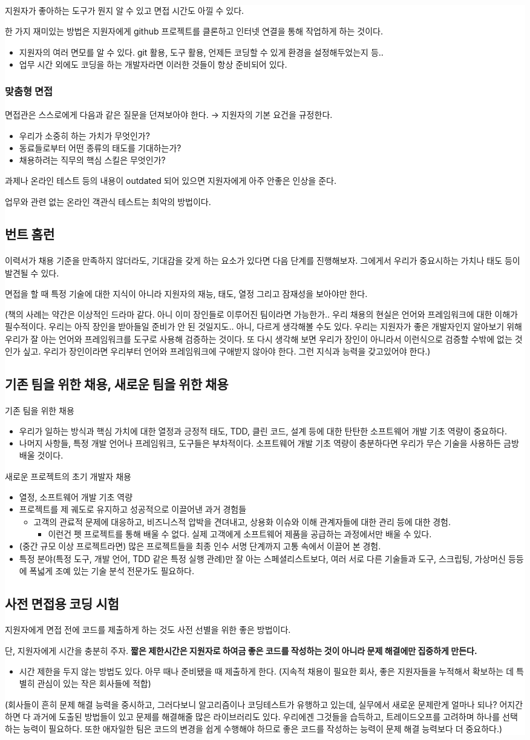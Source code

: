 지원자가 좋아하는 도구가 뭔지 알 수 있고 면접 시간도 아낄 수 있다.

한 가지 재미있는 방법은 지원자에게 github 프로젝트를 클론하고 인터넷 연결을 통해 작업하게 하는 것이다.

- 지원자의 여러 면모를 알 수 있다. git 활용, 도구 활용, 언제든 코딩할 수 있게 환경을 설정해두었는지 등..
- 업무 시간 외에도 코딩을 하는 개발자라면 이러한 것들이 항상 준비되어 있다.

### 맞춤형 면접

면접관은 스스로에게 다음과 같은 질문을 던져보아야 한다. → 지원자의 기본 요건을 규정한다.

- 우리가 소중히 하는 가치가 무엇인가?
- 동료들로부터 어떤 종류의 태도를 기대하는가?
- 채용하려는 직무의 핵심 스킬은 무엇인가?

과제나 온라인 테스트 등의 내용이 outdated 되어 있으면 지원자에게 아주 안좋은 인상을 준다.

업무와 관련 없는 온라인 객관식 테스트는 최악의 방법이다.

## 번트 홈런

이력서가 채용 기준을 만족하지 않더라도, 기대감을 갖게 하는 요소가 있다면 다음 단계를 진행해보자. 그에게서 우리가 중요시하는 가치나 태도 등이 발견될 수 있다.

면접을 할 때 특정 기술에 대한 지식이 아니라 지원자의 재능, 태도, 열정 그리고 잠재성을 보아야만 한다.

(책의 사례는 약간은 이상적인 드라마 같다. 아니 이미 장인들로 이루어진 팀이라면 가능한가.. 우리 채용의 현실은 언어와 프레임워크에 대한 이해가 필수적이다. 우리는 아직 장인을 받아들일 준비가 안 된 것일지도.. 아니, 다르게 생각해볼 수도 있다. 우리는 지원자가 좋은 개발자인지 알아보기 위해 우리가 잘 아는 언어와 프레임워크를 도구로 사용해 검증하는 것이다. 또 다시 생각해 보면 우리가 장인이 아니라서 이런식으로 검증할 수밖에 없는 것인가 싶고. 우리가 장인이라면 우리부터 언어와 프레임워크에 구애받지 않아야 한다. 그런 지식과 능력을 갖고있어야 한다.)

## 기존 팀을 위한 채용, 새로운 팀을 위한 채용

기존 팀을 위한 채용

- 우리가 일하는 방식과 핵심 가치에 대한 열정과 긍정적 태도, TDD, 클린 코드, 설계 등에 대한 탄탄한 소프트웨어 개발 기초 역량이 중요하다.
- 나머지 사항들, 특정 개발 언어나 프레임워크, 도구들은 부차적이다. 소프트웨어 개발 기초 역량이 충분하다면 우리가 무슨 기술을 사용하든 금방 배울 것이다.

새로운 프로젝트의 초기 개발자 채용

- 열정, 소프트웨어 개발 기초 역량
- 프로젝트를 제 궤도로 유지하고 성공적으로 이끌어낸 과거 경험들
    - 고객의 관료적 문제에 대응하고, 비즈니스적 압박을 견뎌내고, 상용화 이슈와 이해 관계자들에 대한 관리 등에 대한 경험.
        - 이런건 펫 프로젝트를 통해 배울 수 없다. 실제 고객에게 소프트웨어 제품을 공급하는 과정에서만 배울 수 있다.
- (중간 규모 이상 프로젝트라면) 많은 프로젝트들을 최종 인수 서명 단계까지 고통 속에서 이끌어 본 경험.
- 특정 분야(특정 도구, 개발 언어, TDD 같은 특정 실행 관례)만 잘 아는 스페셜리스트보다, 여러 서로 다른 기술들과 도구, 스크립팅, 가상머신 등등에 폭넓게 조예 있는 기술 분석 전문가도 필요하다.

## 사전 면접용 코딩 시험

지원자에게 면접 전에 코드를 제출하게 하는 것도 사전 선별을 위한 좋은 방법이다.

단, 지원자에게 시간을 충분히 주자. **짧은 제한시간은 지원자로 하여금 좋은 코드를 작성하는 것이 아니라 문제 해결에만 집중하게 만든다.**

- 시간 제한을 두지 않는 방법도 있다. 아무 때나 준비됐을 때 제출하게 한다. (지속적 채용이 필요한 회사, 좋은 지원자들을 누적해서 확보하는 데 특별히 관심이 있는 작은 회사들에 적합)

(회사들이 흔히 문제 해결 능력을 중시하고, 그러다보니 알고리즘이나 코딩테스트가 유행하고 있는데, 실무에서 새로운 문제란게 얼마나 되나? 어지간하면 다 과거에 도출된 방법들이 있고 문제를 해결해줄 많은 라이브러리도 있다. 우리에겐 그것들을 습득하고, 트레이드오프를 고려하며 하나를 선택하는 능력이 필요하다. 또한 애자일한 팀은 코드의 변경을 쉽게 수행해야 하므로 좋은 코드를 작성하는 능력이 문제 해결 능력보다 더 중요하다.)
